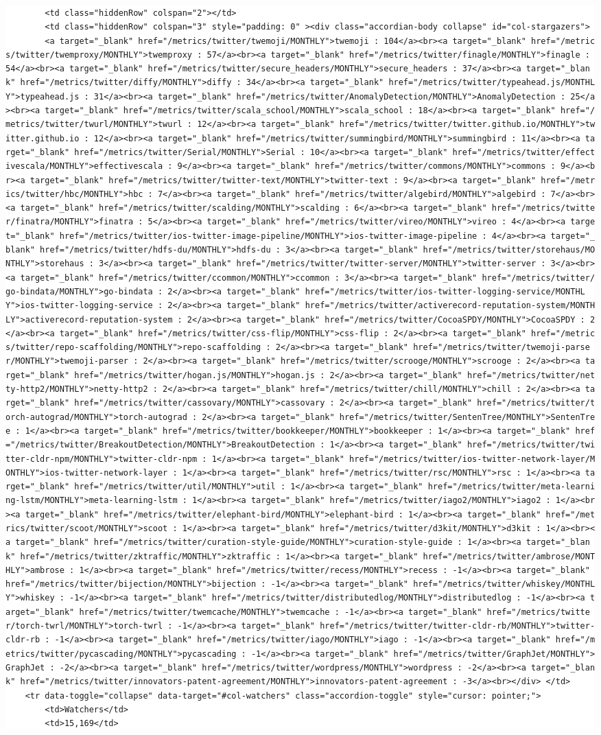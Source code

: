             <td class="hiddenRow" colspan="2"></td>
            <td class="hiddenRow" colspan="3" style="padding: 0" ><div class="accordian-body collapse" id="col-stargazers">
            <a target="_blank" href="/metrics/twitter/twemoji/MONTHLY">twemoji : 104</a><br><a target="_blank" href="/metrics/twitter/twemproxy/MONTHLY">twemproxy : 57</a><br><a target="_blank" href="/metrics/twitter/finagle/MONTHLY">finagle : 54</a><br><a target="_blank" href="/metrics/twitter/secure_headers/MONTHLY">secure_headers : 37</a><br><a target="_blank" href="/metrics/twitter/diffy/MONTHLY">diffy : 34</a><br><a target="_blank" href="/metrics/twitter/typeahead.js/MONTHLY">typeahead.js : 31</a><br><a target="_blank" href="/metrics/twitter/AnomalyDetection/MONTHLY">AnomalyDetection : 25</a><br><a target="_blank" href="/metrics/twitter/scala_school/MONTHLY">scala_school : 18</a><br><a target="_blank" href="/metrics/twitter/twurl/MONTHLY">twurl : 12</a><br><a target="_blank" href="/metrics/twitter/twitter.github.io/MONTHLY">twitter.github.io : 12</a><br><a target="_blank" href="/metrics/twitter/summingbird/MONTHLY">summingbird : 11</a><br><a target="_blank" href="/metrics/twitter/Serial/MONTHLY">Serial : 10</a><br><a target="_blank" href="/metrics/twitter/effectivescala/MONTHLY">effectivescala : 9</a><br><a target="_blank" href="/metrics/twitter/commons/MONTHLY">commons : 9</a><br><a target="_blank" href="/metrics/twitter/twitter-text/MONTHLY">twitter-text : 9</a><br><a target="_blank" href="/metrics/twitter/hbc/MONTHLY">hbc : 7</a><br><a target="_blank" href="/metrics/twitter/algebird/MONTHLY">algebird : 7</a><br><a target="_blank" href="/metrics/twitter/scalding/MONTHLY">scalding : 6</a><br><a target="_blank" href="/metrics/twitter/finatra/MONTHLY">finatra : 5</a><br><a target="_blank" href="/metrics/twitter/vireo/MONTHLY">vireo : 4</a><br><a target="_blank" href="/metrics/twitter/ios-twitter-image-pipeline/MONTHLY">ios-twitter-image-pipeline : 4</a><br><a target="_blank" href="/metrics/twitter/hdfs-du/MONTHLY">hdfs-du : 3</a><br><a target="_blank" href="/metrics/twitter/storehaus/MONTHLY">storehaus : 3</a><br><a target="_blank" href="/metrics/twitter/twitter-server/MONTHLY">twitter-server : 3</a><br><a target="_blank" href="/metrics/twitter/ccommon/MONTHLY">ccommon : 3</a><br><a target="_blank" href="/metrics/twitter/go-bindata/MONTHLY">go-bindata : 2</a><br><a target="_blank" href="/metrics/twitter/ios-twitter-logging-service/MONTHLY">ios-twitter-logging-service : 2</a><br><a target="_blank" href="/metrics/twitter/activerecord-reputation-system/MONTHLY">activerecord-reputation-system : 2</a><br><a target="_blank" href="/metrics/twitter/CocoaSPDY/MONTHLY">CocoaSPDY : 2</a><br><a target="_blank" href="/metrics/twitter/css-flip/MONTHLY">css-flip : 2</a><br><a target="_blank" href="/metrics/twitter/repo-scaffolding/MONTHLY">repo-scaffolding : 2</a><br><a target="_blank" href="/metrics/twitter/twemoji-parser/MONTHLY">twemoji-parser : 2</a><br><a target="_blank" href="/metrics/twitter/scrooge/MONTHLY">scrooge : 2</a><br><a target="_blank" href="/metrics/twitter/hogan.js/MONTHLY">hogan.js : 2</a><br><a target="_blank" href="/metrics/twitter/netty-http2/MONTHLY">netty-http2 : 2</a><br><a target="_blank" href="/metrics/twitter/chill/MONTHLY">chill : 2</a><br><a target="_blank" href="/metrics/twitter/cassovary/MONTHLY">cassovary : 2</a><br><a target="_blank" href="/metrics/twitter/torch-autograd/MONTHLY">torch-autograd : 2</a><br><a target="_blank" href="/metrics/twitter/SentenTree/MONTHLY">SentenTree : 1</a><br><a target="_blank" href="/metrics/twitter/bookkeeper/MONTHLY">bookkeeper : 1</a><br><a target="_blank" href="/metrics/twitter/BreakoutDetection/MONTHLY">BreakoutDetection : 1</a><br><a target="_blank" href="/metrics/twitter/twitter-cldr-npm/MONTHLY">twitter-cldr-npm : 1</a><br><a target="_blank" href="/metrics/twitter/ios-twitter-network-layer/MONTHLY">ios-twitter-network-layer : 1</a><br><a target="_blank" href="/metrics/twitter/rsc/MONTHLY">rsc : 1</a><br><a target="_blank" href="/metrics/twitter/util/MONTHLY">util : 1</a><br><a target="_blank" href="/metrics/twitter/meta-learning-lstm/MONTHLY">meta-learning-lstm : 1</a><br><a target="_blank" href="/metrics/twitter/iago2/MONTHLY">iago2 : 1</a><br><a target="_blank" href="/metrics/twitter/elephant-bird/MONTHLY">elephant-bird : 1</a><br><a target="_blank" href="/metrics/twitter/scoot/MONTHLY">scoot : 1</a><br><a target="_blank" href="/metrics/twitter/d3kit/MONTHLY">d3kit : 1</a><br><a target="_blank" href="/metrics/twitter/curation-style-guide/MONTHLY">curation-style-guide : 1</a><br><a target="_blank" href="/metrics/twitter/zktraffic/MONTHLY">zktraffic : 1</a><br><a target="_blank" href="/metrics/twitter/ambrose/MONTHLY">ambrose : 1</a><br><a target="_blank" href="/metrics/twitter/recess/MONTHLY">recess : -1</a><br><a target="_blank" href="/metrics/twitter/bijection/MONTHLY">bijection : -1</a><br><a target="_blank" href="/metrics/twitter/whiskey/MONTHLY">whiskey : -1</a><br><a target="_blank" href="/metrics/twitter/distributedlog/MONTHLY">distributedlog : -1</a><br><a target="_blank" href="/metrics/twitter/twemcache/MONTHLY">twemcache : -1</a><br><a target="_blank" href="/metrics/twitter/torch-twrl/MONTHLY">torch-twrl : -1</a><br><a target="_blank" href="/metrics/twitter/twitter-cldr-rb/MONTHLY">twitter-cldr-rb : -1</a><br><a target="_blank" href="/metrics/twitter/iago/MONTHLY">iago : -1</a><br><a target="_blank" href="/metrics/twitter/pycascading/MONTHLY">pycascading : -1</a><br><a target="_blank" href="/metrics/twitter/GraphJet/MONTHLY">GraphJet : -2</a><br><a target="_blank" href="/metrics/twitter/wordpress/MONTHLY">wordpress : -2</a><br><a target="_blank" href="/metrics/twitter/innovators-patent-agreement/MONTHLY">innovators-patent-agreement : -3</a><br></div> </td>
        <tr data-toggle="collapse" data-target="#col-watchers" class="accordion-toggle" style="cursor: pointer;">
            <td>Watchers</td>
            <td>15,169</td>